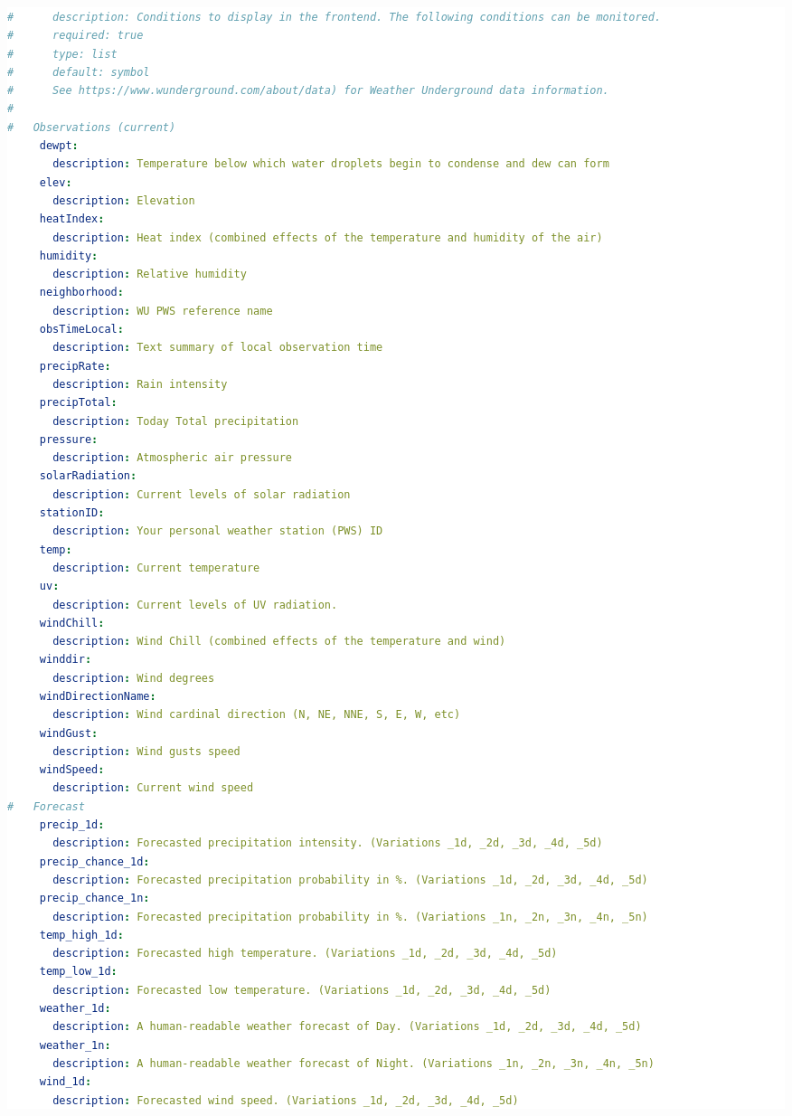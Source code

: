 ```yaml
#      description: Conditions to display in the frontend. The following conditions can be monitored.
#      required: true
#      type: list
#      default: symbol
#      See https://www.wunderground.com/about/data) for Weather Underground data information.
#
#   Observations (current)
     dewpt:
       description: Temperature below which water droplets begin to condense and dew can form
     elev:
       description: Elevation
     heatIndex:
       description: Heat index (combined effects of the temperature and humidity of the air)
     humidity:
       description: Relative humidity    
     neighborhood:
       description: WU PWS reference name
     obsTimeLocal:
       description: Text summary of local observation time
     precipRate:
       description: Rain intensity
     precipTotal:
       description: Today Total precipitation
     pressure:
       description: Atmospheric air pressure
     solarRadiation:
       description: Current levels of solar radiation
     stationID:
       description: Your personal weather station (PWS) ID
     temp:
       description: Current temperature
     uv:
       description: Current levels of UV radiation. 
     windChill:
       description: Wind Chill (combined effects of the temperature and wind)      
     winddir:
       description: Wind degrees
     windDirectionName:
       description: Wind cardinal direction (N, NE, NNE, S, E, W, etc)
     windGust:
       description: Wind gusts speed
     windSpeed:
       description: Current wind speed      
#   Forecast       
     precip_1d:
       description: Forecasted precipitation intensity. (Variations _1d, _2d, _3d, _4d, _5d)
     precip_chance_1d:
       description: Forecasted precipitation probability in %. (Variations _1d, _2d, _3d, _4d, _5d)      
     precip_chance_1n:
       description: Forecasted precipitation probability in %. (Variations _1n, _2n, _3n, _4n, _5n)
     temp_high_1d:
       description: Forecasted high temperature. (Variations _1d, _2d, _3d, _4d, _5d)
     temp_low_1d:
       description: Forecasted low temperature. (Variations _1d, _2d, _3d, _4d, _5d)
     weather_1d:
       description: A human-readable weather forecast of Day. (Variations _1d, _2d, _3d, _4d, _5d)
     weather_1n:
       description: A human-readable weather forecast of Night. (Variations _1n, _2n, _3n, _4n, _5n)
     wind_1d:
       description: Forecasted wind speed. (Variations _1d, _2d, _3d, _4d, _5d)
```